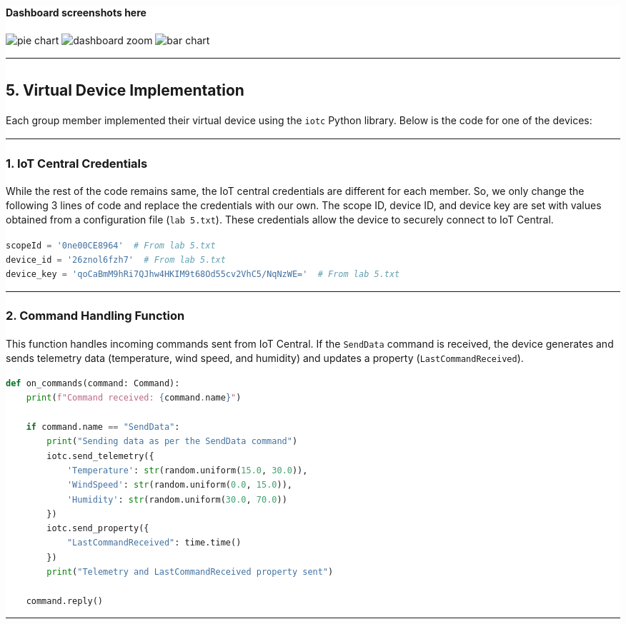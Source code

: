#### Dashboard screenshots here

![pie chart](https://hackmd.io/_uploads/H1PmwLNy1e.png)
![dashboard zoom](https://hackmd.io/_uploads/rJSVDI4ykl.png)
![bar chart](https://hackmd.io/_uploads/S1Z8D84yJx.png)




---

## 5. Virtual Device Implementation

Each group member implemented their virtual device using the `iotc` Python library. Below is the code for one of the devices:


---

### 1. **IoT Central Credentials**
While the rest of the code remains same, the IoT central credentials are different for each member. So, we only change the following 3 lines of code and replace the credentials with our own. The scope ID, device ID, and device key are set with values obtained from a configuration file (`lab 5.txt`). These credentials allow the device to securely connect to IoT Central.

```python
scopeId = '0ne00CE8964'  # From lab 5.txt
device_id = '26znol6fzh7'  # From lab 5.txt
device_key = 'qoCaBmM9hRi7QJhw4HKIM9t68Od55cv2VhC5/NqNzWE='  # From lab 5.txt
```

---

### 2. **Command Handling Function**
This function handles incoming commands sent from IoT Central. If the `SendData` command is received, the device generates and sends telemetry data (temperature, wind speed, and humidity) and updates a property (`LastCommandReceived`).

```python
def on_commands(command: Command):
    print(f"Command received: {command.name}")
    
    if command.name == "SendData":
        print("Sending data as per the SendData command")
        iotc.send_telemetry({
            'Temperature': str(random.uniform(15.0, 30.0)),
            'WindSpeed': str(random.uniform(0.0, 15.0)),
            'Humidity': str(random.uniform(30.0, 70.0))
        })
        iotc.send_property({
            "LastCommandReceived": time.time()
        })
        print("Telemetry and LastCommandReceived property sent")
    
    command.reply()
```

---